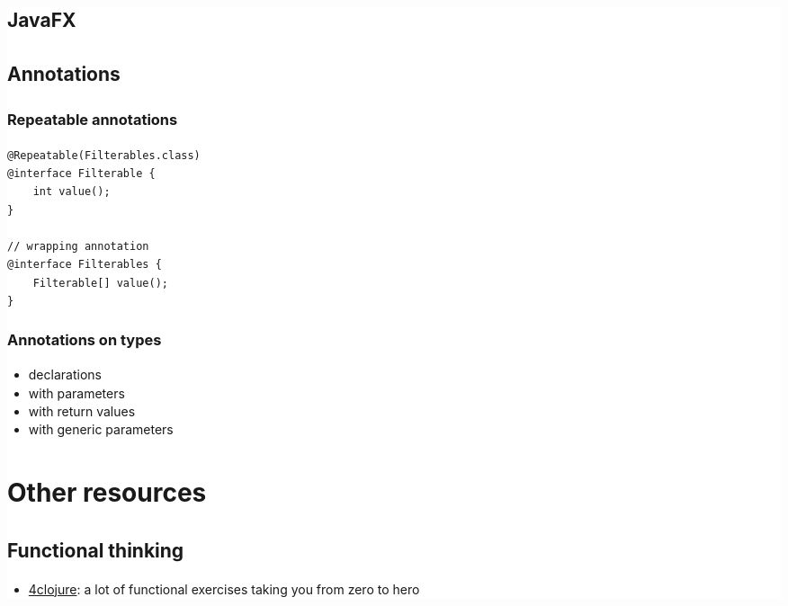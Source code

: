 ## JavaFX


<a id="orgcf11e91"></a>

## Annotations


<a id="orge62018b"></a>

### Repeatable annotations

    @Repeatable(Filterables.class)
    @interface Filterable {
        int value();
    }
    
    // wrapping annotation
    @interface Filterables {
        Filterable[] value();
    }


<a id="org89e414e"></a>

### Annotations on types

-   declarations
-   with parameters
-   with return values
-   with generic parameters


<a id="orge2f137f"></a>

# Other resources


<a id="org1488f32"></a>

## Functional thinking

-   [4clojure](http://4clojure.com): a lot of functional exercises taking you from zero to hero

